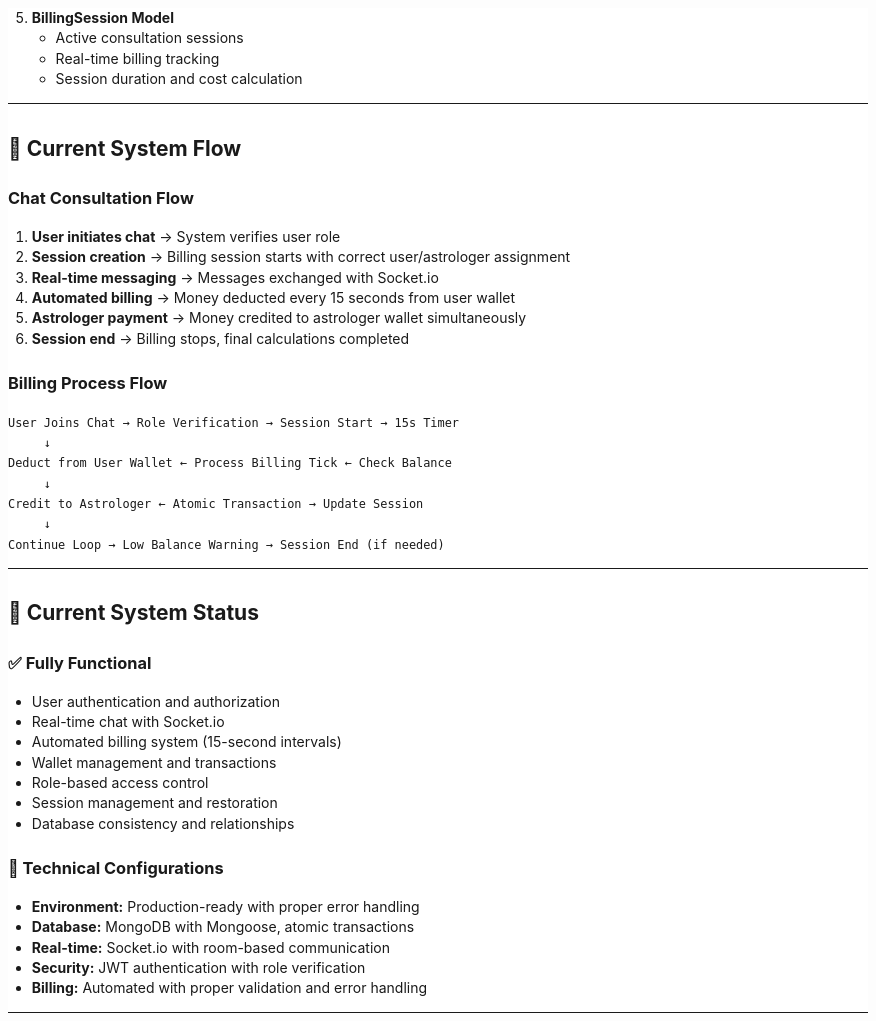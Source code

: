5. **BillingSession Model**
   - Active consultation sessions
   - Real-time billing tracking
   - Session duration and cost calculation

---

## 🔄 Current System Flow

### Chat Consultation Flow
1. **User initiates chat** → System verifies user role
2. **Session creation** → Billing session starts with correct user/astrologer assignment
3. **Real-time messaging** → Messages exchanged with Socket.io
4. **Automated billing** → Money deducted every 15 seconds from user wallet
5. **Astrologer payment** → Money credited to astrologer wallet simultaneously
6. **Session end** → Billing stops, final calculations completed

### Billing Process Flow
```
User Joins Chat → Role Verification → Session Start → 15s Timer
     ↓
Deduct from User Wallet ← Process Billing Tick ← Check Balance
     ↓
Credit to Astrologer ← Atomic Transaction → Update Session
     ↓
Continue Loop → Low Balance Warning → Session End (if needed)
```

---

## 🎯 Current System Status

### ✅ Fully Functional
- User authentication and authorization
- Real-time chat with Socket.io
- Automated billing system (15-second intervals)
- Wallet management and transactions
- Role-based access control
- Session management and restoration
- Database consistency and relationships

### 🔧 Technical Configurations
- **Environment:** Production-ready with proper error handling
- **Database:** MongoDB with Mongoose, atomic transactions
- **Real-time:** Socket.io with room-based communication
- **Security:** JWT authentication with role verification
- **Billing:** Automated with proper validation and error handling

---
